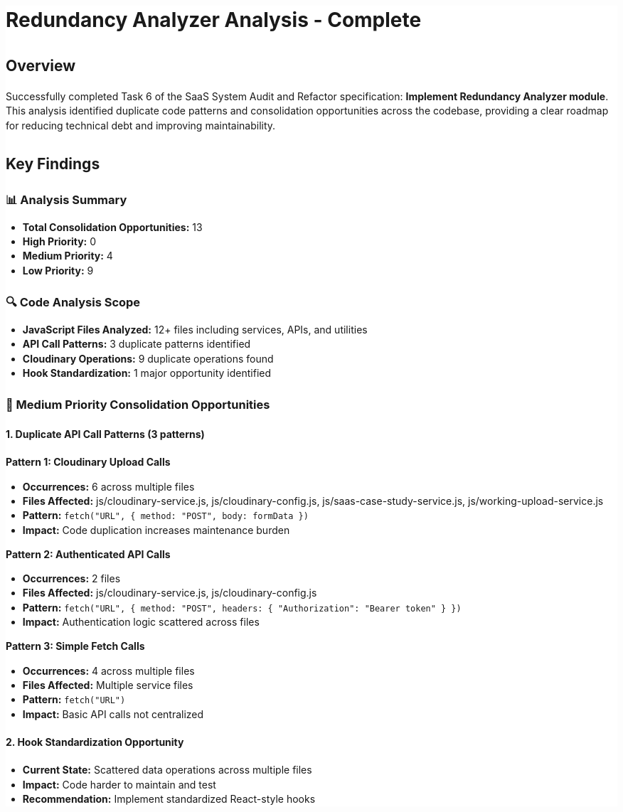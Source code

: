 # Redundancy Analyzer Analysis - Complete

## Overview

Successfully completed Task 6 of the SaaS System Audit and Refactor specification: **Implement Redundancy Analyzer module**. This analysis identified duplicate code patterns and consolidation opportunities across the codebase, providing a clear roadmap for reducing technical debt and improving maintainability.

## Key Findings

### 📊 Analysis Summary
- **Total Consolidation Opportunities:** 13
- **High Priority:** 0
- **Medium Priority:** 4
- **Low Priority:** 9

### 🔍 Code Analysis Scope
- **JavaScript Files Analyzed:** 12+ files including services, APIs, and utilities
- **API Call Patterns:** 3 duplicate patterns identified
- **Cloudinary Operations:** 9 duplicate operations found
- **Hook Standardization:** 1 major opportunity identified

### 🎯 Medium Priority Consolidation Opportunities

#### 1. Duplicate API Call Patterns (3 patterns)

**Pattern 1: Cloudinary Upload Calls**
- **Occurrences:** 6 across multiple files
- **Files Affected:** js/cloudinary-service.js, js/cloudinary-config.js, js/saas-case-study-service.js, js/working-upload-service.js
- **Pattern:** `fetch("URL", { method: "POST", body: formData })`
- **Impact:** Code duplication increases maintenance burden

**Pattern 2: Authenticated API Calls**
- **Occurrences:** 2 files
- **Files Affected:** js/cloudinary-service.js, js/cloudinary-config.js
- **Pattern:** `fetch("URL", { method: "POST", headers: { "Authorization": "Bearer token" } })`
- **Impact:** Authentication logic scattered across files

**Pattern 3: Simple Fetch Calls**
- **Occurrences:** 4 across multiple files
- **Files Affected:** Multiple service files
- **Pattern:** `fetch("URL")`
- **Impact:** Basic API calls not centralized

#### 2. Hook Standardization Opportunity
- **Current State:** Scattered data operations across multiple files
- **Impact:** Code harder to maintain and test
- **Recommendation:** Implement standardized React-style hooks
